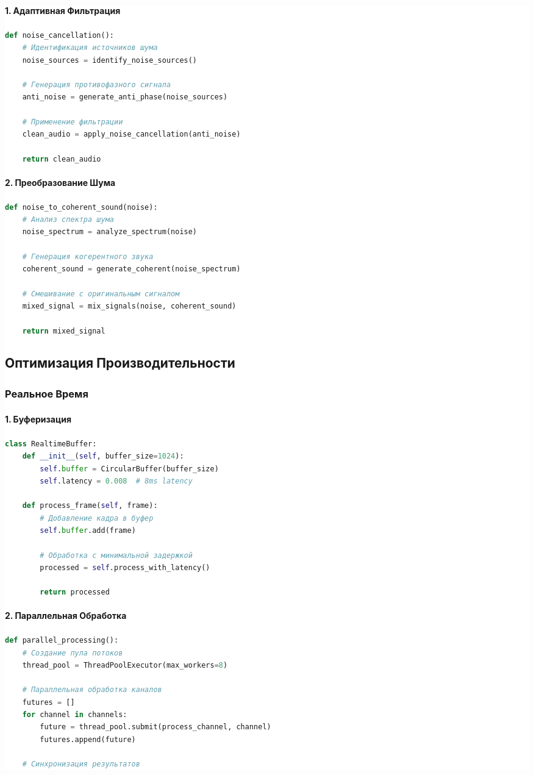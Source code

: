 #### 1. Адаптивная Фильтрация
```python
def noise_cancellation():
    # Идентификация источников шума
    noise_sources = identify_noise_sources()
    
    # Генерация противофазного сигнала
    anti_noise = generate_anti_phase(noise_sources)
    
    # Применение фильтрации
    clean_audio = apply_noise_cancellation(anti_noise)
    
    return clean_audio
```

#### 2. Преобразование Шума
```python
def noise_to_coherent_sound(noise):
    # Анализ спектра шума
    noise_spectrum = analyze_spectrum(noise)
    
    # Генерация когерентного звука
    coherent_sound = generate_coherent(noise_spectrum)
    
    # Смешивание с оригинальным сигналом
    mixed_signal = mix_signals(noise, coherent_sound)
    
    return mixed_signal
```

## Оптимизация Производительности

### Реальное Время

#### 1. Буферизация
```python
class RealtimeBuffer:
    def __init__(self, buffer_size=1024):
        self.buffer = CircularBuffer(buffer_size)
        self.latency = 0.008  # 8ms latency
    
    def process_frame(self, frame):
        # Добавление кадра в буфер
        self.buffer.add(frame)
        
        # Обработка с минимальной задержкой
        processed = self.process_with_latency()
        
        return processed
```

#### 2. Параллельная Обработка
```python
def parallel_processing():
    # Создание пула потоков
    thread_pool = ThreadPoolExecutor(max_workers=8)
    
    # Параллельная обработка каналов
    futures = []
    for channel in channels:
        future = thread_pool.submit(process_channel, channel)
        futures.append(future)
    
    # Синхронизация результатов
```